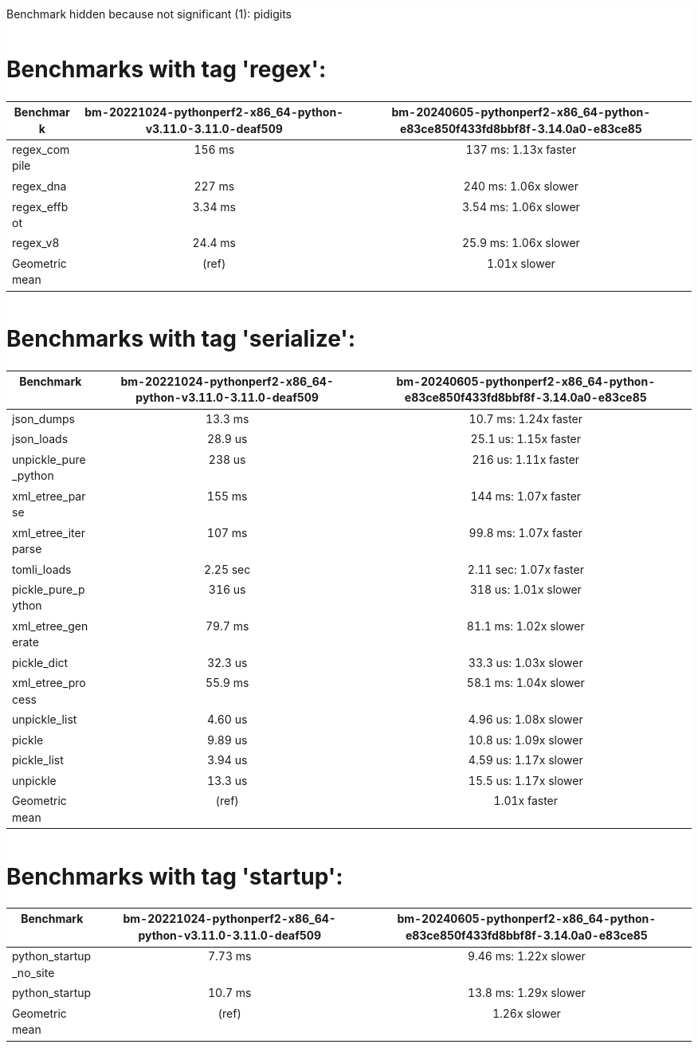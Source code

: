 Benchmark hidden because not significant (1): pidigits

Benchmarks with tag 'regex':
============================

| Benchmark      | bm-20221024-pythonperf2-x86_64-python-v3.11.0-3.11.0-deaf509 | bm-20240605-pythonperf2-x86_64-python-e83ce850f433fd8bbf8f-3.14.0a0-e83ce85 |
|----------------|:------------------------------------------------------------:|:---------------------------------------------------------------------------:|
| regex_compile  | 156 ms                                                       | 137 ms: 1.13x faster                                                        |
| regex_dna      | 227 ms                                                       | 240 ms: 1.06x slower                                                        |
| regex_effbot   | 3.34 ms                                                      | 3.54 ms: 1.06x slower                                                       |
| regex_v8       | 24.4 ms                                                      | 25.9 ms: 1.06x slower                                                       |
| Geometric mean | (ref)                                                        | 1.01x slower                                                                |

Benchmarks with tag 'serialize':
================================

| Benchmark            | bm-20221024-pythonperf2-x86_64-python-v3.11.0-3.11.0-deaf509 | bm-20240605-pythonperf2-x86_64-python-e83ce850f433fd8bbf8f-3.14.0a0-e83ce85 |
|----------------------|:------------------------------------------------------------:|:---------------------------------------------------------------------------:|
| json_dumps           | 13.3 ms                                                      | 10.7 ms: 1.24x faster                                                       |
| json_loads           | 28.9 us                                                      | 25.1 us: 1.15x faster                                                       |
| unpickle_pure_python | 238 us                                                       | 216 us: 1.11x faster                                                        |
| xml_etree_parse      | 155 ms                                                       | 144 ms: 1.07x faster                                                        |
| xml_etree_iterparse  | 107 ms                                                       | 99.8 ms: 1.07x faster                                                       |
| tomli_loads          | 2.25 sec                                                     | 2.11 sec: 1.07x faster                                                      |
| pickle_pure_python   | 316 us                                                       | 318 us: 1.01x slower                                                        |
| xml_etree_generate   | 79.7 ms                                                      | 81.1 ms: 1.02x slower                                                       |
| pickle_dict          | 32.3 us                                                      | 33.3 us: 1.03x slower                                                       |
| xml_etree_process    | 55.9 ms                                                      | 58.1 ms: 1.04x slower                                                       |
| unpickle_list        | 4.60 us                                                      | 4.96 us: 1.08x slower                                                       |
| pickle               | 9.89 us                                                      | 10.8 us: 1.09x slower                                                       |
| pickle_list          | 3.94 us                                                      | 4.59 us: 1.17x slower                                                       |
| unpickle             | 13.3 us                                                      | 15.5 us: 1.17x slower                                                       |
| Geometric mean       | (ref)                                                        | 1.01x faster                                                                |

Benchmarks with tag 'startup':
==============================

| Benchmark              | bm-20221024-pythonperf2-x86_64-python-v3.11.0-3.11.0-deaf509 | bm-20240605-pythonperf2-x86_64-python-e83ce850f433fd8bbf8f-3.14.0a0-e83ce85 |
|------------------------|:------------------------------------------------------------:|:---------------------------------------------------------------------------:|
| python_startup_no_site | 7.73 ms                                                      | 9.46 ms: 1.22x slower                                                       |
| python_startup         | 10.7 ms                                                      | 13.8 ms: 1.29x slower                                                       |
| Geometric mean         | (ref)                                                        | 1.26x slower                                                                |
